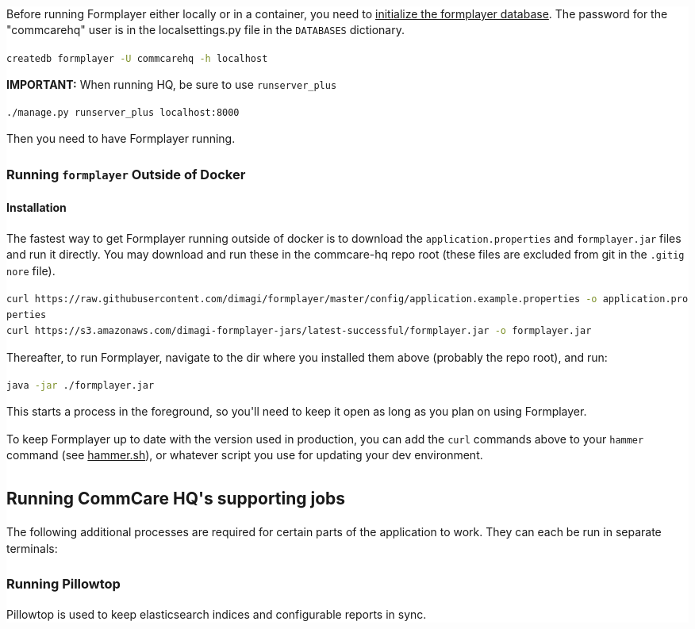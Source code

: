 Before running Formplayer either locally or in a container, you need to [initialize the formplayer database](https://github.com/dimagi/formplayer#building-and-running).
The password for the "commcarehq" user is in the localsettings.py file in the
`DATABASES` dictionary.

```sh
createdb formplayer -U commcarehq -h localhost
```

**IMPORTANT:** When running HQ, be sure to use `runserver_plus`

```sh
./manage.py runserver_plus localhost:8000
```

Then you need to have Formplayer running.

### Running `formplayer` Outside of Docker

#### Installation

The fastest way to get Formplayer running outside of docker is to download the
`application.properties` and `formplayer.jar` files and run it directly. You may
download and run these in the commcare-hq repo root (these files are excluded
from git in the `.gitignore` file).

```sh
curl https://raw.githubusercontent.com/dimagi/formplayer/master/config/application.example.properties -o application.properties
curl https://s3.amazonaws.com/dimagi-formplayer-jars/latest-successful/formplayer.jar -o formplayer.jar
```

Thereafter, to run Formplayer, navigate to the dir where you installed them
above (probably the repo root), and run:

```sh
java -jar ./formplayer.jar
```

This starts a process in the foreground, so you'll need to keep it open as long
as you plan on using Formplayer.

To keep Formplayer up to date with the version used in production, you can add
the `curl` commands above to your `hammer` command (see [hammer.sh](scripts/hammer.sh)),
or whatever script you use for updating your dev environment.


## Running CommCare HQ's supporting jobs

The following additional processes are required for certain parts of the application to work.
They can each be run in separate terminals:


### Running Pillowtop

Pillowtop is used to keep elasticsearch indices and configurable reports in sync.
